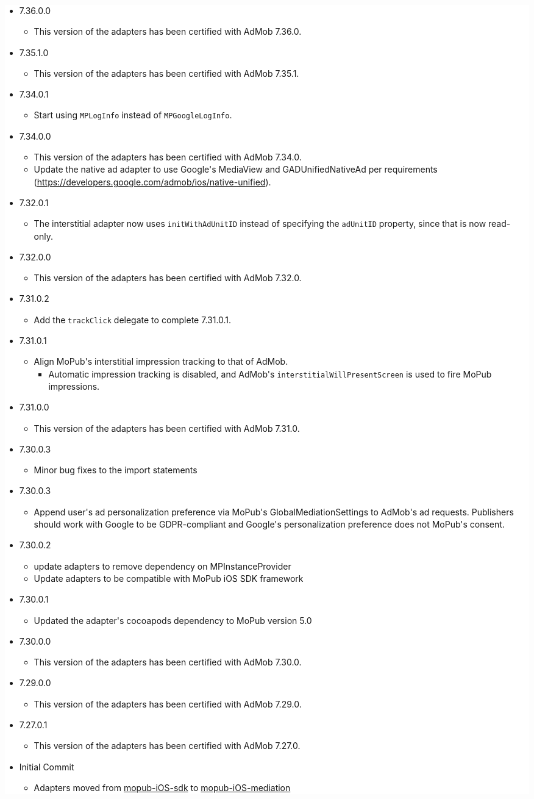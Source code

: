   * 7.36.0.0
    * This version of the adapters has been certified with AdMob 7.36.0.

  * 7.35.1.0
    * This version of the adapters has been certified with AdMob 7.35.1.

  * 7.34.0.1
    * Start using `MPLogInfo` instead of `MPGoogleLogInfo`.

  * 7.34.0.0
    * This version of the adapters has been certified with AdMob 7.34.0.
    * Update the native ad adapter to use Google's MediaView and GADUnifiedNativeAd per requirements (https://developers.google.com/admob/ios/native-unified).

  * 7.32.0.1
    * The interstitial adapter now uses `initWithAdUnitID` instead of specifying the `adUnitID` property, since that is now read-only.

  * 7.32.0.0
    * This version of the adapters has been certified with AdMob 7.32.0.

  * 7.31.0.2
    * Add the `trackClick` delegate to complete 7.31.0.1.

  * 7.31.0.1
    * Align MoPub's interstitial impression tracking to that of AdMob.
        * Automatic impression tracking is disabled, and AdMob's `interstitialWillPresentScreen` is used to fire MoPub impressions.

  * 7.31.0.0
    * This version of the adapters has been certified with AdMob 7.31.0.

  * 7.30.0.3
    * Minor bug fixes to the import statements
    
  * 7.30.0.3
    * Append user's ad personalization preference via MoPub's GlobalMediationSettings to AdMob's ad requests. Publishers should work with Google to be GDPR-compliant and Google's personalization preference does not MoPub's consent.

  * 7.30.0.2
    * update adapters to remove dependency on MPInstanceProvider
    * Update adapters to be compatible with MoPub iOS SDK framework

  * 7.30.0.1
  	* Updated the adapter's cocoapods dependency to MoPub version 5.0

  * 7.30.0.0
    * This version of the adapters has been certified with AdMob 7.30.0.
    
  * 7.29.0.0
    * This version of the adapters has been certified with AdMob 7.29.0.

  * 7.27.0.1
    * This version of the adapters has been certified with AdMob 7.27.0.

  * Initial Commit
  	* Adapters moved from [mopub-iOS-sdk](https://github.com/mopub/mopub-ios-sdk) to [mopub-iOS-mediation](https://github.com/mopub/mopub-iOS-mediation/)
